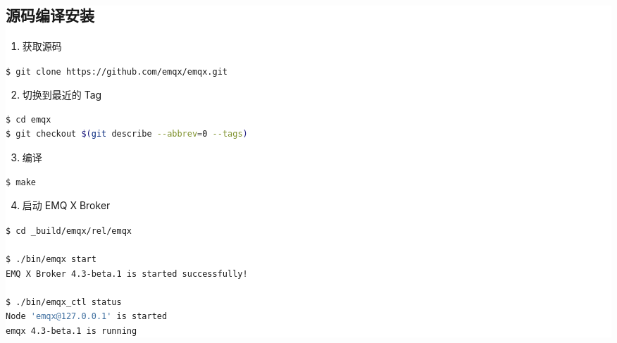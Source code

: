 
## 源码编译安装

1. 获取源码

```bash
$ git clone https://github.com/emqx/emqx.git
```

2. 切换到最近的 Tag

```bash
$ cd emqx
$ git checkout $(git describe --abbrev=0 --tags)
```

3. 编译

```bash
$ make
```

4. 启动 EMQ X Broker
  
```bash
$ cd _build/emqx/rel/emqx

$ ./bin/emqx start
EMQ X Broker 4.3-beta.1 is started successfully!

$ ./bin/emqx_ctl status
Node 'emqx@127.0.0.1' is started
emqx 4.3-beta.1 is running
```

